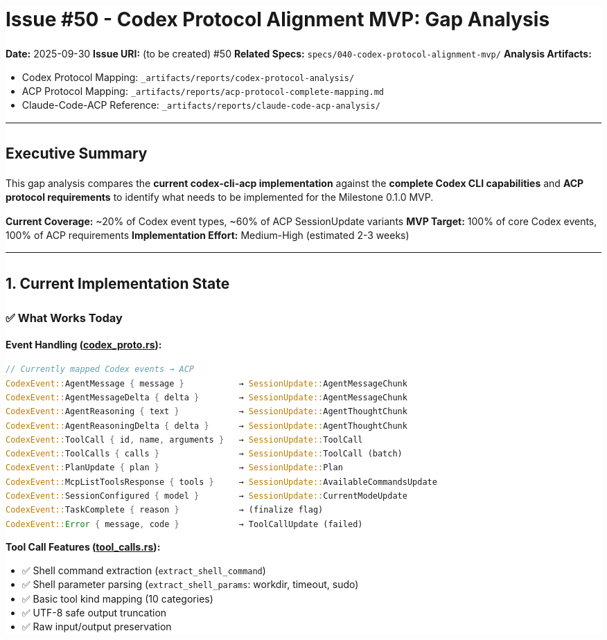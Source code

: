 # Issue #50 - Codex Protocol Alignment MVP: Gap Analysis

**Date:** 2025-09-30
**Issue URI:** (to be created) #50
**Related Specs:** `specs/040-codex-protocol-alignment-mvp/`
**Analysis Artifacts:**

- Codex Protocol Mapping: `_artifacts/reports/codex-protocol-analysis/`
- ACP Protocol Mapping: `_artifacts/reports/acp-protocol-complete-mapping.md`
- Claude-Code-ACP Reference: `_artifacts/reports/claude-code-acp-analysis/`

---

## Executive Summary

This gap analysis compares the **current codex-cli-acp implementation** against the **complete Codex CLI capabilities** and **ACP protocol requirements** to identify what needs to be implemented for the Milestone 0.1.0 MVP.

**Current Coverage:** ~20% of Codex event types, ~60% of ACP SessionUpdate variants
**MVP Target:** 100% of core Codex events, 100% of ACP requirements
**Implementation Effort:** Medium-High (estimated 2-3 weeks)

---

## 1. Current Implementation State

### ✅ What Works Today

**Event Handling ([codex_proto.rs](../../crates/codex-cli-acp/src/codex_proto.rs)):**

```rust
// Currently mapped Codex events → ACP
CodexEvent::AgentMessage { message }           → SessionUpdate::AgentMessageChunk
CodexEvent::AgentMessageDelta { delta }        → SessionUpdate::AgentMessageChunk
CodexEvent::AgentReasoning { text }            → SessionUpdate::AgentThoughtChunk
CodexEvent::AgentReasoningDelta { delta }      → SessionUpdate::AgentThoughtChunk
CodexEvent::ToolCall { id, name, arguments }   → SessionUpdate::ToolCall
CodexEvent::ToolCalls { calls }                → SessionUpdate::ToolCall (batch)
CodexEvent::PlanUpdate { plan }                → SessionUpdate::Plan
CodexEvent::McpListToolsResponse { tools }     → SessionUpdate::AvailableCommandsUpdate
CodexEvent::SessionConfigured { model }        → SessionUpdate::CurrentModeUpdate
CodexEvent::TaskComplete { reason }            → (finalize flag)
CodexEvent::Error { message, code }            → ToolCallUpdate (failed)
```

**Tool Call Features ([tool_calls.rs](../../crates/codex-cli-acp/src/tool_calls.rs)):**

- ✅ Shell command extraction (`extract_shell_command`)
- ✅ Shell parameter parsing (`extract_shell_params`: workdir, timeout, sudo)
- ✅ Basic tool kind mapping (10 categories)
- ✅ UTF-8 safe output truncation
- ✅ Raw input/output preservation
